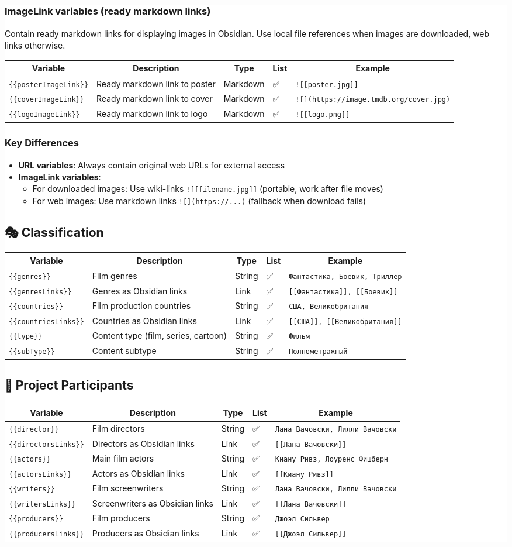 ### ImageLink variables (ready markdown links)

Contain ready markdown links for displaying images in Obsidian. Use local file references when images are downloaded, web links otherwise.

| Variable              | Description                   | Type     | List | Example                                 |
| --------------------- | ----------------------------- | -------- | ---- | --------------------------------------- |
| `{{posterImageLink}}` | Ready markdown link to poster | Markdown | ✅   | `![[poster.jpg]]`                       |
| `{{coverImageLink}}`  | Ready markdown link to cover  | Markdown | ✅   | `![](https://image.tmdb.org/cover.jpg)` |
| `{{logoImageLink}}`   | Ready markdown link to logo   | Markdown | ✅   | `![[logo.png]]`                         |

### Key Differences

-   **URL variables**: Always contain original web URLs for external access
-   **ImageLink variables**:
    -   For downloaded images: Use wiki-links `![[filename.jpg]]` (portable, work after file moves)
    -   For web images: Use markdown links `![](https://...)` (fallback when download fails)

## 🎭 Classification

| Variable             | Description                          | Type   | List | Example                       |
| -------------------- | ------------------------------------ | ------ | ---- | ----------------------------- |
| `{{genres}}`         | Film genres                          | String | ✅   | `Фантастика, Боевик, Триллер` |
| `{{genresLinks}}`    | Genres as Obsidian links             | Link   | ✅   | `[[Фантастика]], [[Боевик]]`  |
| `{{countries}}`      | Film production countries            | String | ✅   | `США, Великобритания`         |
| `{{countriesLinks}}` | Countries as Obsidian links          | Link   | ✅   | `[[США]], [[Великобритания]]` |
| `{{type}}`           | Content type (film, series, cartoon) | String | ✅   | `Фильм`                       |
| `{{subType}}`        | Content subtype                      | String | ✅   | `Полнометражный`              |

## 👥 Project Participants

| Variable             | Description                     | Type   | List | Example                         |
| -------------------- | ------------------------------- | ------ | ---- | ------------------------------- |
| `{{director}}`       | Film directors                  | String | ✅   | `Лана Вачовски, Лилли Вачовски` |
| `{{directorsLinks}}` | Directors as Obsidian links     | Link   | ✅   | `[[Лана Вачовски]]`             |
| `{{actors}}`         | Main film actors                | String | ✅   | `Киану Ривз, Лоуренс Фишберн`   |
| `{{actorsLinks}}`    | Actors as Obsidian links        | Link   | ✅   | `[[Киану Ривз]]`                |
| `{{writers}}`        | Film screenwriters              | String | ✅   | `Лана Вачовски, Лилли Вачовски` |
| `{{writersLinks}}`   | Screenwriters as Obsidian links | Link   | ✅   | `[[Лана Вачовски]]`             |
| `{{producers}}`      | Film producers                  | String | ✅   | `Джоэл Сильвер`                 |
| `{{producersLinks}}` | Producers as Obsidian links     | Link   | ✅   | `[[Джоэл Сильвер]]`             |
